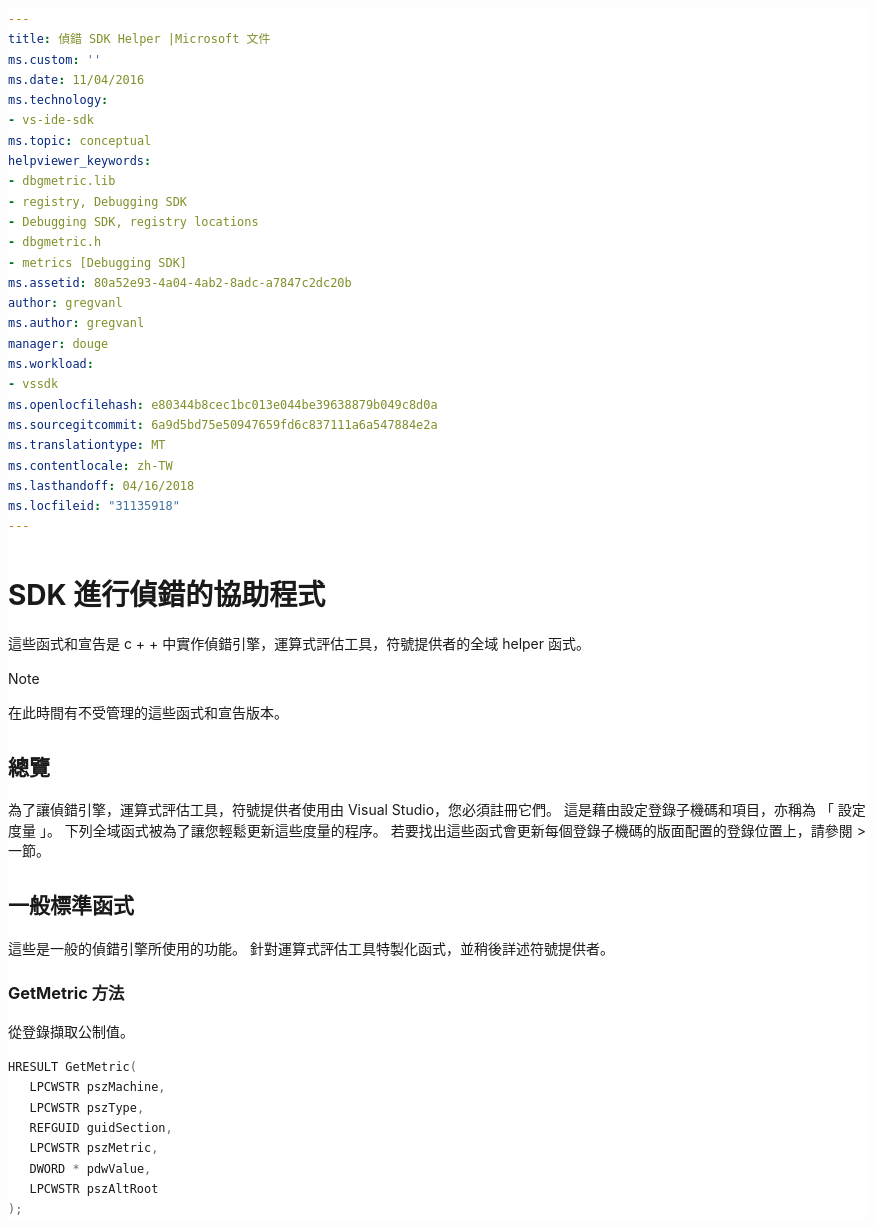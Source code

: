 ```yaml
---
title: 偵錯 SDK Helper |Microsoft 文件
ms.custom: ''
ms.date: 11/04/2016
ms.technology:
- vs-ide-sdk
ms.topic: conceptual
helpviewer_keywords:
- dbgmetric.lib
- registry, Debugging SDK
- Debugging SDK, registry locations
- dbgmetric.h
- metrics [Debugging SDK]
ms.assetid: 80a52e93-4a04-4ab2-8adc-a7847c2dc20b
author: gregvanl
ms.author: gregvanl
manager: douge
ms.workload:
- vssdk
ms.openlocfilehash: e80344b8cec1bc013e044be39638879b049c8d0a
ms.sourcegitcommit: 6a9d5bd75e50947659fd6c837111a6a547884e2a
ms.translationtype: MT
ms.contentlocale: zh-TW
ms.lasthandoff: 04/16/2018
ms.locfileid: "31135918"
---
```

# <a name="sdk-helpers-for-debugging"></a>SDK 進行偵錯的協助程式
這些函式和宣告是 c + + 中實作偵錯引擎，運算式評估工具，符號提供者的全域 helper 函式。  
  
> [!NOTE]
>  在此時間有不受管理的這些函式和宣告版本。  
  
## <a name="overview"></a>總覽  
 為了讓偵錯引擎，運算式評估工具，符號提供者使用由 Visual Studio，您必須註冊它們。 這是藉由設定登錄子機碼和項目，亦稱為 「 設定度量 」。 下列全域函式被為了讓您輕鬆更新這些度量的程序。 若要找出這些函式會更新每個登錄子機碼的版面配置的登錄位置上，請參閱 > 一節。  
  
## <a name="general-metric-functions"></a>一般標準函式  
 這些是一般的偵錯引擎所使用的功能。 針對運算式評估工具特製化函式，並稍後詳述符號提供者。  
  
### <a name="getmetric-method"></a>GetMetric 方法  
 從登錄擷取公制值。  
  
```cpp  
HRESULT GetMetric(  
   LPCWSTR pszMachine,  
   LPCWSTR pszType,  
   REFGUID guidSection,  
   LPCWSTR pszMetric,  
   DWORD * pdwValue,  
   LPCWSTR pszAltRoot  
);  
```  
  